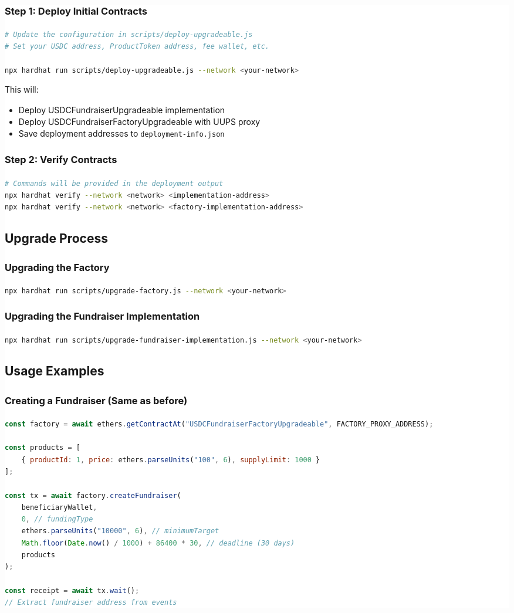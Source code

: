### Step 1: Deploy Initial Contracts
```bash
# Update the configuration in scripts/deploy-upgradeable.js
# Set your USDC address, ProductToken address, fee wallet, etc.

npx hardhat run scripts/deploy-upgradeable.js --network <your-network>
```

This will:
- Deploy USDCFundraiserUpgradeable implementation
- Deploy USDCFundraiserFactoryUpgradeable with UUPS proxy
- Save deployment addresses to `deployment-info.json`

### Step 2: Verify Contracts
```bash
# Commands will be provided in the deployment output
npx hardhat verify --network <network> <implementation-address>
npx hardhat verify --network <network> <factory-implementation-address>
```

## Upgrade Process

### Upgrading the Factory
```bash
npx hardhat run scripts/upgrade-factory.js --network <your-network>
```

### Upgrading the Fundraiser Implementation
```bash
npx hardhat run scripts/upgrade-fundraiser-implementation.js --network <your-network>
```

## Usage Examples

### Creating a Fundraiser (Same as before)
```javascript
const factory = await ethers.getContractAt("USDCFundraiserFactoryUpgradeable", FACTORY_PROXY_ADDRESS);

const products = [
    { productId: 1, price: ethers.parseUnits("100", 6), supplyLimit: 1000 }
];

const tx = await factory.createFundraiser(
    beneficiaryWallet,
    0, // fundingType
    ethers.parseUnits("10000", 6), // minimumTarget
    Math.floor(Date.now() / 1000) + 86400 * 30, // deadline (30 days)
    products
);

const receipt = await tx.wait();
// Extract fundraiser address from events
```
